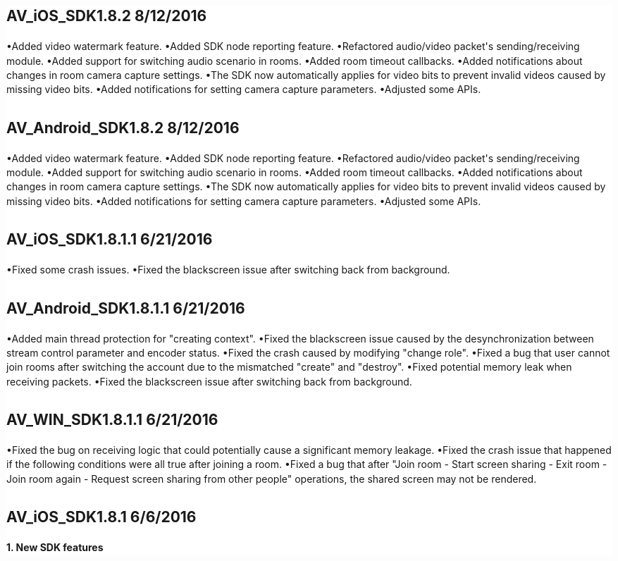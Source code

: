 ## AV_iOS_SDK1.8.2    8/12/2016
•Added video watermark feature.
•Added SDK node reporting feature.
•Refactored audio/video packet's sending/receiving module.
•Added support for switching audio scenario in rooms.
•Added room timeout callbacks.
•Added notifications about changes in room camera capture settings.
•The SDK now automatically applies for video bits to prevent invalid videos caused by missing video bits.
•Added notifications for setting camera capture parameters.
•Adjusted some APIs.

## AV_Android_SDK1.8.2    8/12/2016
•Added video watermark feature.
•Added SDK node reporting feature.
•Refactored audio/video packet's sending/receiving module.
•Added support for switching audio scenario in rooms.
•Added room timeout callbacks.
•Added notifications about changes in room camera capture settings.
•The SDK now automatically applies for video bits to prevent invalid videos caused by missing video bits.
•Added notifications for setting camera capture parameters.
•Adjusted some APIs.

## AV_iOS_SDK1.8.1.1    6/21/2016
•Fixed some crash issues.
•Fixed the blackscreen issue after switching back from background.

## AV_Android_SDK1.8.1.1    6/21/2016
•Added main thread protection for "creating context".
•Fixed the blackscreen issue caused by the desynchronization between stream control parameter and encoder status. 
•Fixed the crash caused by modifying "change role".
•Fixed a bug that user cannot join rooms after switching the account due to the mismatched "create" and "destroy".
•Fixed potential memory leak when receiving packets.
•Fixed the blackscreen issue after switching back from background.

## AV_WIN_SDK1.8.1.1    6/21/2016
•Fixed the bug on receiving logic that could potentially cause a significant memory leakage.
•Fixed the crash issue that happened if the following conditions were all true after joining a room.
•Fixed a bug that after "Join room - Start screen sharing - Exit room - Join room again - Request screen sharing from other people" operations, the shared screen may not be rendered.

## AV_iOS_SDK1.8.1    6/6/2016
**1. New SDK features**
